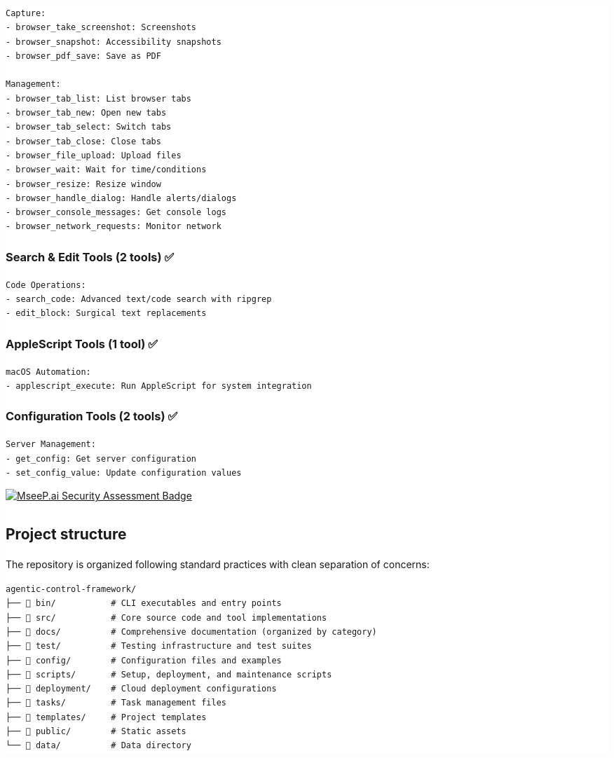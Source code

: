 ```
Capture:
- browser_take_screenshot: Screenshots
- browser_snapshot: Accessibility snapshots
- browser_pdf_save: Save as PDF

Management:
- browser_tab_list: List browser tabs
- browser_tab_new: Open new tabs
- browser_tab_select: Switch tabs
- browser_tab_close: Close tabs
- browser_file_upload: Upload files
- browser_wait: Wait for time/conditions
- browser_resize: Resize window
- browser_handle_dialog: Handle alerts/dialogs
- browser_console_messages: Get console logs
- browser_network_requests: Monitor network
```

### Search & Edit Tools (2 tools) ✅
```
Code Operations:
- search_code: Advanced text/code search with ripgrep
- edit_block: Surgical text replacements
```

### AppleScript Tools (1 tool) ✅
```
macOS Automation:
- applescript_execute: Run AppleScript for system integration
```

### Configuration Tools (2 tools) ✅
```
Server Management:
- get_config: Get server configuration
- set_config_value: Update configuration values
```
[![MseeP.ai Security Assessment Badge](https://mseep.net/pr/futureatoms-agentic-control-framework-badge.png)](https://mseep.ai/app/futureatoms-agentic-control-framework)

## Project structure

The repository is organized following standard practices with clean separation of concerns:

```
agentic-control-framework/
├── 📁 bin/           # CLI executables and entry points
├── 📁 src/           # Core source code and tool implementations
├── 📁 docs/          # Comprehensive documentation (organized by category)
├── 📁 test/          # Testing infrastructure and test suites
├── 📁 config/        # Configuration files and examples
├── 📁 scripts/       # Setup, deployment, and maintenance scripts
├── 📁 deployment/    # Cloud deployment configurations
├── 📁 tasks/         # Task management files
├── 📁 templates/     # Project templates
├── 📁 public/        # Static assets
└── 📁 data/          # Data directory
```
